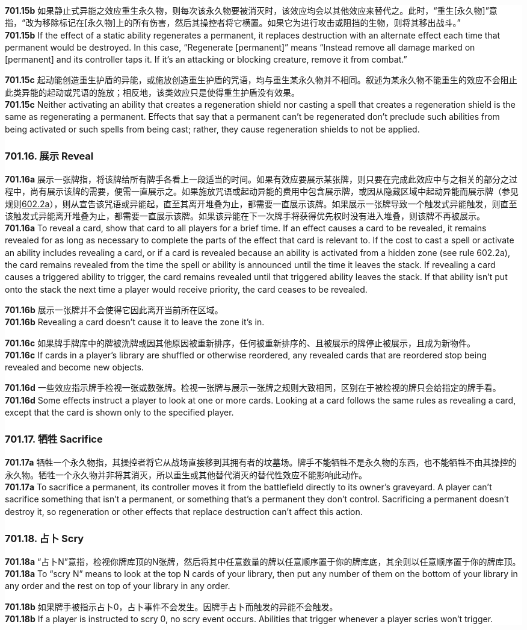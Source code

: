 <b id='cr701-15b'>701.15b</b> 如果静止式异能之效应重生永久物，则每次该永久物要被消灭时，该效应均会以其他效应来替代之。此时，“重生[永久物]”意指，“改为移除标记在[永久物]上的所有伤害，然后其操控者将它横置。如果它为进行攻击或阻挡的生物，则将其移出战斗。”   
<b>701.15b</b> If the effect of a static ability regenerates a permanent, it replaces destruction with an alternate effect each time that permanent would be destroyed. In this case, “Regenerate [permanent]” means “Instead remove all damage marked on [permanent] and its controller taps it. If it’s an attacking or blocking creature, remove it from combat.”

<b id='cr701-15c'>701.15c</b> 起动能创造重生护盾的异能，或施放创造重生护盾的咒语，均与重生某永久物并不相同。叙述为某永久物不能重生的效应不会阻止此类异能的起动或咒语的施放；相反地，该类效应只是使得重生护盾没有效果。   
<b>701.15c</b> Neither activating an ability that creates a regeneration shield nor casting a spell that creates a regeneration shield is the same as regenerating a permanent. Effects that say that a permanent can’t be regenerated don’t preclude such abilities from being activated or such spells from being cast; rather, they cause regeneration shields to not be applied.

### <span id=cr701-16>701.16. 展示 Reveal</span>
<b id='cr701-16a'>701.16a</b> 展示一张牌指，将该牌给所有牌手各看上一段适当的时间。如果有效应要展示某张牌，则只要在完成此效应中与之相关的部分之过程中，尚有展示该牌的需要，便需一直展示之。如果施放咒语或起动异能的费用中包含展示牌，或因从隐藏区域中起动异能而展示牌（参见规则[602.2a](./6#cr602-2a)），则从宣告该咒语或异能起，直至其离开堆叠为止，都需要一直展示该牌。如果展示一张牌导致一个触发式异能触发，则直至该触发式异能离开堆叠为止，都需要一直展示该牌。如果该异能在下一次牌手将获得优先权时没有进入堆叠，则该牌不再被展示。   
<b>701.16a</b> To reveal a card, show that card to all players for a brief time. If an effect causes a card to be revealed, it remains revealed for as long as necessary to complete the parts of the effect that card is relevant to. If the cost to cast a spell or activate an ability includes revealing a card, or if a card is revealed because an ability is activated from a hidden zone (see rule 602.2a), the card remains revealed from the time the spell or ability is announced until the time it leaves the stack. If revealing a card causes a triggered ability to trigger, the card remains revealed until that triggered ability leaves the stack. If that ability isn’t put onto the stack the next time a player would receive priority, the card ceases to be revealed.

<b id='cr701-16b'>701.16b</b> 展示一张牌并不会使得它因此离开当前所在区域。   
<b>701.16b</b> Revealing a card doesn’t cause it to leave the zone it’s in.

<b id='cr701-16c'>701.16c</b> 如果牌手牌库中的牌被洗牌或因其他原因被重新排序，任何被重新排序的、且被展示的牌停止被展示，且成为新物件。   
<b>701.16c</b> If cards in a player’s library are shuffled or otherwise reordered, any revealed cards that are reordered stop being revealed and become new objects.

<b id='cr701-16d'>701.16d</b> 一些效应指示牌手检视一张或数张牌。检视一张牌与展示一张牌之规则大致相同，区别在于被检视的牌只会给指定的牌手看。   
<b>701.16d</b> Some effects instruct a player to look at one or more cards. Looking at a card follows the same rules as revealing a card, except that the card is shown only to the specified player.

### <span id=cr701-17>701.17. 牺牲 Sacrifice</span>
<b id='cr701-17a'>701.17a</b> 牺牲一个永久物指，其操控者将它从战场直接移到其拥有者的坟墓场。牌手不能牺牲不是永久物的东西，也不能牺牲不由其操控的永久物。牺牲一个永久物并非将其消灭，所以重生或其他替代消灭的替代性效应不能影响此动作。   
<b>701.17a</b> To sacrifice a permanent, its controller moves it from the battlefield directly to its owner’s graveyard. A player can’t sacrifice something that isn’t a permanent, or something that’s a permanent they don’t control. Sacrificing a permanent doesn’t destroy it, so regeneration or other effects that replace destruction can’t affect this action.

### <span id=cr701-18>701.18. 占卜 Scry</span>
<b id='cr701-18a'>701.18a</b> “占卜N”意指，检视你牌库顶的N张牌，然后将其中任意数量的牌以任意顺序置于你的牌库底，其余则以任意顺序置于你的牌库顶。   
<b>701.18a</b> To “scry N” means to look at the top N cards of your library, then put any number of them on the bottom of your library in any order and the rest on top of your library in any order.

<b id='cr701-18b'>701.18b</b> 如果牌手被指示占卜0，占卜事件不会发生。因牌手占卜而触发的异能不会触发。   
<b>701.18b</b> If a player is instructed to scry 0, no scry event occurs. Abilities that trigger whenever a player scries won’t trigger.
